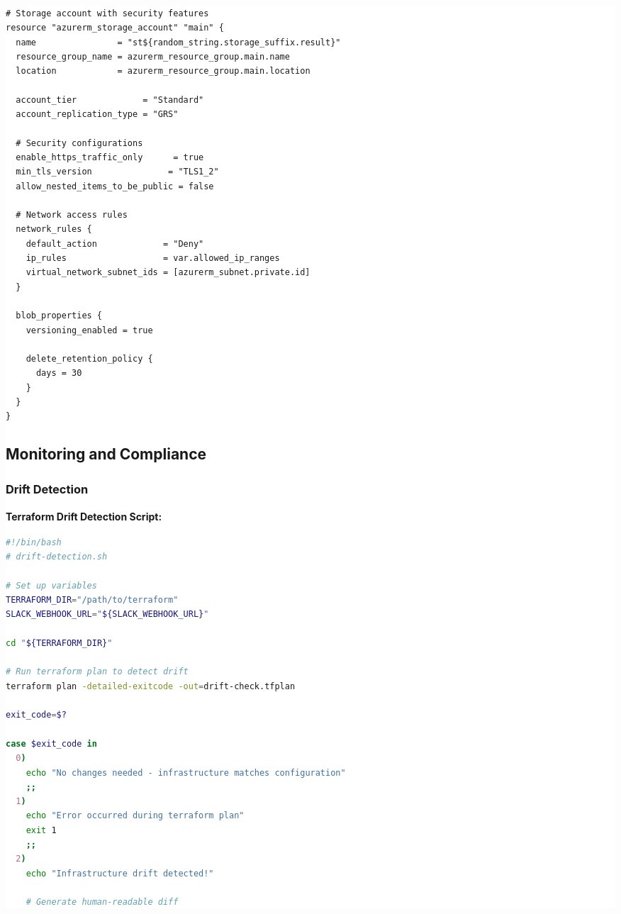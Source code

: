 ```hcl
# Storage account with security features
resource "azurerm_storage_account" "main" {
  name                = "st${random_string.storage_suffix.result}"
  resource_group_name = azurerm_resource_group.main.name
  location            = azurerm_resource_group.main.location
  
  account_tier             = "Standard"
  account_replication_type = "GRS"
  
  # Security configurations
  enable_https_traffic_only      = true
  min_tls_version               = "TLS1_2"
  allow_nested_items_to_be_public = false
  
  # Network access rules
  network_rules {
    default_action             = "Deny"
    ip_rules                   = var.allowed_ip_ranges
    virtual_network_subnet_ids = [azurerm_subnet.private.id]
  }
  
  blob_properties {
    versioning_enabled = true
    
    delete_retention_policy {
      days = 30
    }
  }
}
```

## Monitoring and Compliance

### Drift Detection

**Terraform Drift Detection Script:**
```bash
#!/bin/bash
# drift-detection.sh

# Set up variables
TERRAFORM_DIR="/path/to/terraform"
SLACK_WEBHOOK_URL="${SLACK_WEBHOOK_URL}"

cd "${TERRAFORM_DIR}"

# Run terraform plan to detect drift
terraform plan -detailed-exitcode -out=drift-check.tfplan

exit_code=$?

case $exit_code in
  0)
    echo "No changes needed - infrastructure matches configuration"
    ;;
  1)
    echo "Error occurred during terraform plan"
    exit 1
    ;;
  2)
    echo "Infrastructure drift detected!"
    
    # Generate human-readable diff
```